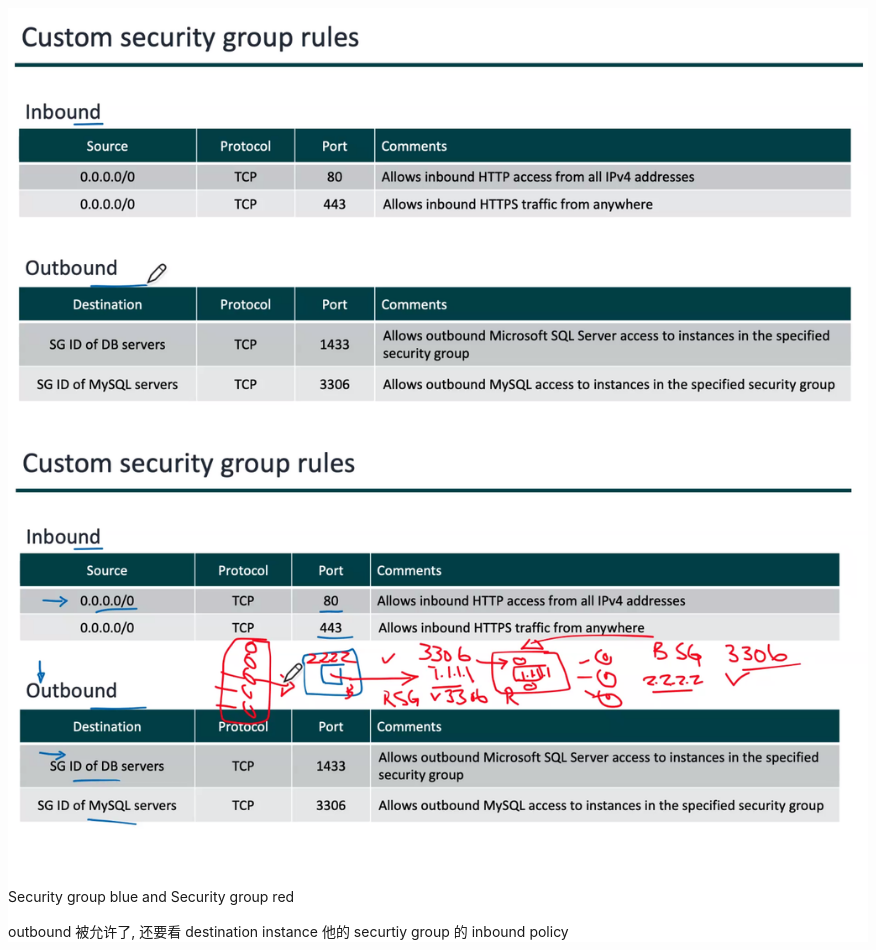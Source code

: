 ![](image/Pasted%20image%2020231002135733.png)

![](image/Pasted%20image%2020231002140128.png)

Security group blue  and Security group  red 

outbound 被允许了, 还要看 destination instance 他的 securtiy group 的 inbound policy 


